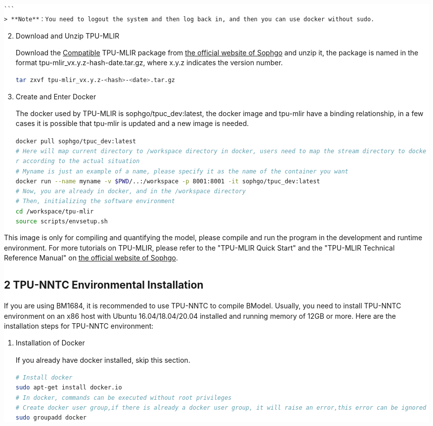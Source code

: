     ```
    > **Note**：You need to logout the system and then log back in, and then you can use docker without sudo.

2. Download and Unzip TPU-MLIR

    Download the [Compatible](../README_EN.md#environment-dependencies) TPU-MLIR package from [the official website of Sophgo](https://developer.sophgo.com/site/index/material/28/all.html) and unzip it, the package is named in the format tpu-mlir_vx.y.z-hash-date.tar.gz, where x.y.z indicates the version number.
    ```bash
    tar zxvf tpu-mlir_vx.y.z-<hash>-<date>.tar.gz
    ```

3. Create and Enter Docker

    The docker used by TPU-MLIR is sophgo/tpuc_dev:latest, the docker image and tpu-mlir have a binding relationship, in a few cases it is possible that tpu-mlir is updated and a new image is needed.
    ```bash
    docker pull sophgo/tpuc_dev:latest
    # Here will map current directory to /workspace directory in docker, users need to map the stream directory to docker according to the actual situation
    # Myname is just an example of a name, please specify it as the name of the container you want
    docker run --name myname -v $PWD/..:/workspace -p 8001:8001 -it sophgo/tpuc_dev:latest
    # Now, you are already in docker, and in the /workspace directory
    # Then, initializing the software environment
    cd /workspace/tpu-mlir
    source scripts/envsetup.sh
    ```

This image is only for compiling and quantifying the model, please compile and run the program in the development and runtime environment. For more tutorials on TPU-MLIR, please refer to the "TPU-MLIR Quick Start" and the "TPU-MLIR Technical Reference Manual" on [the official website of Sophgo](https://developer.sophgo.com/site/index/material/31/all.html).

## 2 TPU-NNTC Environmental Installation

If you are using BM1684, it is recommended to use TPU-NNTC to compile BModel. Usually, you need to install TPU-NNTC environment on an x86 host with Ubuntu 16.04/18.04/20.04 installed and running memory of 12GB or more. Here are the installation steps for TPU-NNTC environment:

1. Installation of Docker

   If you already have docker installed, skip this section.
    ```bash
    # Install docker
    sudo apt-get install docker.io
    # In docker, commands can be executed without root privileges
    # Create docker user group,if there is already a docker user group, it will raise an error,this error can be ignored
    sudo groupadd docker